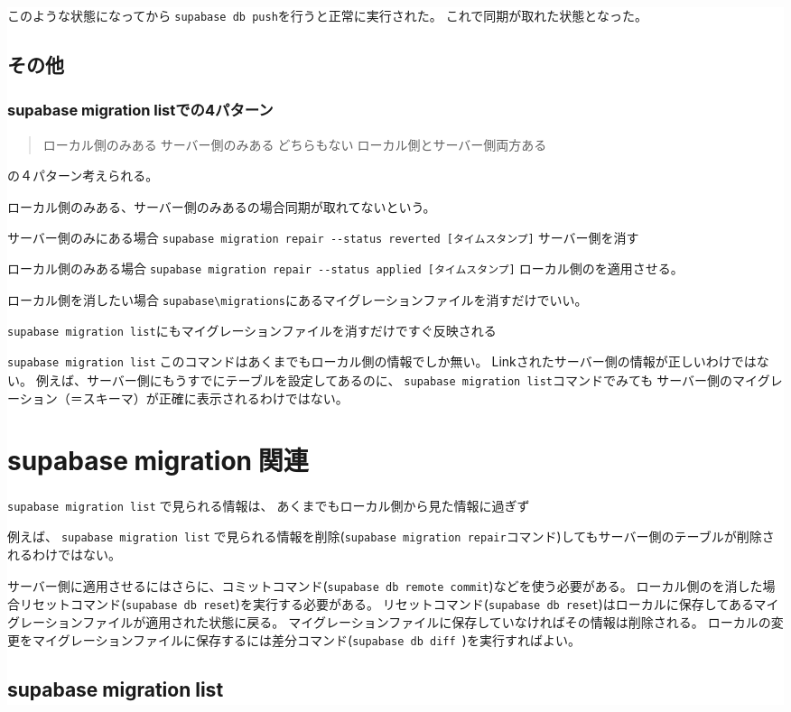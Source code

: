 このような状態になってから
`supabase db push`を行うと正常に実行された。
これで同期が取れた状態となった。

## その他
### supabase migration listでの4パターン

>ローカル側のみある
サーバー側のみある
どちらもない
ローカル側とサーバー側両方ある

の４パターン考えられる。

ローカル側のみある、サーバー側のみあるの場合同期が取れてないという。

サーバー側のみにある場合
`supabase migration repair --status reverted [タイムスタンプ]`
サーバー側を消す

ローカル側のみある場合
`supabase migration repair --status applied [タイムスタンプ]`
ローカル側のを適用させる。


ローカル側を消したい場合
`supabase\migrations`にあるマイグレーションファイルを消すだけでいい。

`supabase migration list`にもマイグレーションファイルを消すだけですぐ反映される

`supabase migration list`
このコマンドはあくまでもローカル側の情報でしか無い。
Linkされたサーバー側の情報が正しいわけではない。
例えば、サーバー側にもうすでにテーブルを設定してあるのに、
`supabase migration list`コマンドでみても
サーバー側のマイグレーション（＝スキーマ）が正確に表示されるわけではない。





# supabase migration 関連

`supabase migration list` で見られる情報は、
あくまでもローカル側から見た情報に過ぎず

例えば、
`supabase migration list` で見られる情報を削除(`supabase migration repair`コマンド)してもサーバー側のテーブルが削除されるわけではない。

サーバー側に適用させるにはさらに、コミットコマンド(`supabase db remote commit`)などを使う必要がある。
ローカル側のを消した場合リセットコマンド(`supabase db reset`)を実行する必要がある。
リセットコマンド(`supabase db reset`)はローカルに保存してあるマイグレーションファイルが適用された状態に戻る。
マイグレーションファイルに保存していなければその情報は削除される。
ローカルの変更をマイグレーションファイルに保存するには差分コマンド(`supabase db diff `)を実行すればよい。

## supabase migration list
